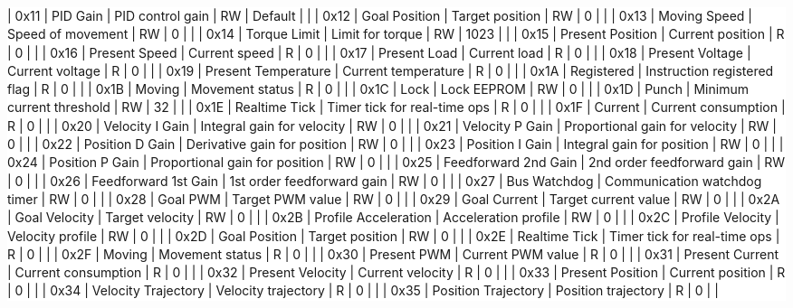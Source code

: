 | 0x11    | PID Gain              | PID control gain               | RW     | Default       |            |
| 0x12    | Goal Position         | Target position                | RW     | 0             |            |
| 0x13    | Moving Speed          | Speed of movement              | RW     | 0             |            |
| 0x14    | Torque Limit          | Limit for torque               | RW     | 1023          |            |
| 0x15    | Present Position      | Current position               | R      | 0             |            |
| 0x16    | Present Speed         | Current speed                  | R      | 0             |            |
| 0x17    | Present Load          | Current load                   | R      | 0             |            |
| 0x18    | Present Voltage       | Current voltage                | R      | 0             |            |
| 0x19    | Present Temperature   | Current temperature            | R      | 0             |            |
| 0x1A    | Registered            | Instruction registered flag    | R      | 0             |            |
| 0x1B    | Moving                | Movement status                | R      | 0             |            |
| 0x1C    | Lock                  | Lock EEPROM                    | RW     | 0             |            |
| 0x1D    | Punch                 | Minimum current threshold      | RW     | 32            |            |
| 0x1E    | Realtime Tick         | Timer tick for real-time ops   | R      | 0             |            |
| 0x1F    | Current               | Current consumption            | R      | 0             |            |
| 0x20    | Velocity I Gain       | Integral gain for velocity     | RW     | 0             |            |
| 0x21    | Velocity P Gain       | Proportional gain for velocity | RW     | 0             |            |
| 0x22    | Position D Gain       | Derivative gain for position   | RW     | 0             |            |
| 0x23    | Position I Gain       | Integral gain for position     | RW     | 0             |            |
| 0x24    | Position P Gain       | Proportional gain for position | RW     | 0             |            |
| 0x25    | Feedforward 2nd Gain  | 2nd order feedforward gain     | RW     | 0             |            |
| 0x26    | Feedforward 1st Gain  | 1st order feedforward gain     | RW     | 0             |            |
| 0x27    | Bus Watchdog          | Communication watchdog timer   | RW     | 0             |            |
| 0x28    | Goal PWM              | Target PWM value               | RW     | 0             |            |
| 0x29    | Goal Current          | Target current value           | RW     | 0             |            |
| 0x2A    | Goal Velocity         | Target velocity                | RW     | 0             |            |
| 0x2B    | Profile Acceleration  | Acceleration profile           | RW     | 0             |            |
| 0x2C    | Profile Velocity      | Velocity profile               | RW     | 0             |            |
| 0x2D    | Goal Position         | Target position                | RW     | 0             |            |
| 0x2E    | Realtime Tick         | Timer tick for real-time ops   | R      | 0             |            |
| 0x2F    | Moving                | Movement status                | R      | 0             |            |
| 0x30    | Present PWM           | Current PWM value              | R      | 0             |            |
| 0x31    | Present Current       | Current consumption            | R      | 0             |            |
| 0x32    | Present Velocity      | Current velocity               | R      | 0             |            |
| 0x33    | Present Position      | Current position               | R      | 0             |            |
| 0x34    | Velocity Trajectory   | Velocity trajectory            | R      | 0             |            |
| 0x35    | Position Trajectory   | Position trajectory            | R      | 0             |            |
